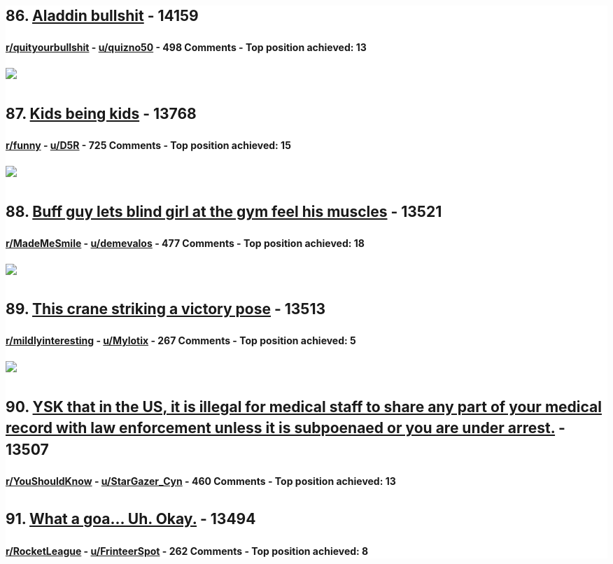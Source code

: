 ## 86. [Aladdin bullshit](http://reddit.com/r/quityourbullshit/comments/6ypsw6/aladdin_bullshit/) - 14159
#### [r/quityourbullshit](http://reddit.com/r/quityourbullshit) - [u/quizno50](http://reddit.com/u/quizno50) - 498 Comments - Top position achieved: 13

<a href="https://i.redd.it/y98c3uysqikz.png"><img src="https://b.thumbs.redditmedia.com/FWQfz8ApvR2FDtFf0vbN_HxpgI0XJDt7MncswnpJAQA.jpg"></img></a>

## 87. [Kids being kids](http://reddit.com/r/funny/comments/6yp4yp/kids_being_kids/) - 13768
#### [r/funny](http://reddit.com/r/funny) - [u/D5R](http://reddit.com/u/D5R) - 725 Comments - Top position achieved: 15

<a href="https://imgur.com/IZPe9ff.gifv"><img src="https://b.thumbs.redditmedia.com/g-eWIaGImuLAiNccOXc7ftzrHSJfxUdBmysYWsdfu8g.jpg"></img></a>

## 88. [Buff guy lets blind girl at the gym feel his muscles](http://reddit.com/r/MadeMeSmile/comments/6yn2um/buff_guy_lets_blind_girl_at_the_gym_feel_his/) - 13521
#### [r/MadeMeSmile](http://reddit.com/r/MadeMeSmile) - [u/demevalos](http://reddit.com/u/demevalos) - 477 Comments - Top position achieved: 18

<a href="http://i.imgur.com/Z00gxAu.gifv"><img src="https://a.thumbs.redditmedia.com/Hn8vrFhkvFVH6xnlBB7Q4vHis3fU4vTJqrGX1MQxbV4.jpg"></img></a>

## 89. [This crane striking a victory pose](http://reddit.com/r/mildlyinteresting/comments/6ymizb/this_crane_striking_a_victory_pose/) - 13513
#### [r/mildlyinteresting](http://reddit.com/r/mildlyinteresting) - [u/Mylotix](http://reddit.com/u/Mylotix) - 267 Comments - Top position achieved: 5

<a href="https://i.redd.it/fuwsaum12gkz.png"><img src="https://a.thumbs.redditmedia.com/8W0RzJdo1oVgbw4rV7awHWd-mNvuifxigsG_e_CrGJ8.jpg"></img></a>

## 90. [YSK that in the US, it is illegal for medical staff to share any part of your medical record with law enforcement unless it is subpoenaed or you are under arrest.](http://reddit.com/r/YouShouldKnow/comments/6yoldz/ysk_that_in_the_us_it_is_illegal_for_medical/) - 13507
#### [r/YouShouldKnow](http://reddit.com/r/YouShouldKnow) - [u/StarGazer_Cyn](http://reddit.com/u/StarGazer_Cyn) - 460 Comments - Top position achieved: 13

## 91. [What a goa... Uh. Okay.](http://reddit.com/r/RocketLeague/comments/6ynvnc/what_a_goa_uh_okay/) - 13494
#### [r/RocketLeague](http://reddit.com/r/RocketLeague) - [u/FrinteerSpot](http://reddit.com/u/FrinteerSpot) - 262 Comments - Top position achieved: 8
